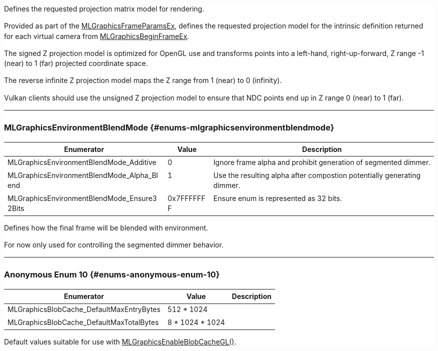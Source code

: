 
Defines the requested projection matrix model for rendering. 

Provided as part of the [MLGraphicsFrameParamsEx](/api-ref/api/Modules/group___graphics/struct_m_l_graphics_frame_params_ex.md), defines the requested projection model for the intrinsic definition returned for each virtual camera from [MLGraphicsBeginFrameEx](/api-ref/api/Modules/group___graphics/group___graphics.md#mlresult-mlgraphicsbeginframeex).

The signed Z projection model is optimized for OpenGL use and transforms points into a left-hand, right-up-forward, Z range -1 (near) to 1 (far) projected coordinate space.

The reverse infinite Z projection model maps the Z range from 1 (near) to 0 (infinity).

Vulkan clients should use the unsigned Z projection model to ensure that NDC points end up in Z range 0 (near) to 1 (far). 





-----------

### MLGraphicsEnvironmentBlendMode {#enums-mlgraphicsenvironmentblendmode}

| Enumerator | Value | Description |
| ---------- | ----- | ----------- |
| MLGraphicsEnvironmentBlendMode_Additive |  0| Ignore frame alpha and prohibit generation of segmented dimmer. |
| MLGraphicsEnvironmentBlendMode_Alpha_Blend |  1| Use the resulting alpha after compostion potentially generating dimmer. |
| MLGraphicsEnvironmentBlendMode_Ensure32Bits |  0x7FFFFFFF| Ensure enum is represented as 32 bits. |



Defines how the final frame will be blended with environment. 

For now only used for controlling the segmented dimmer behavior. 





-----------

### Anonymous Enum 10 {#enums-anonymous-enum-10}

| Enumerator | Value | Description |
| ---------- | ----- | ----------- |
| MLGraphicsBlobCache_DefaultMaxEntryBytes |  512 * 1024| |
| MLGraphicsBlobCache_DefaultMaxTotalBytes |  8 * 1024 * 1024| |




Default values suitable for use with [MLGraphicsEnableBlobCacheGL()](/api-ref/api/Modules/group___graphics/group___graphics.md#mlresult-mlgraphicsenableblobcachegl). 





